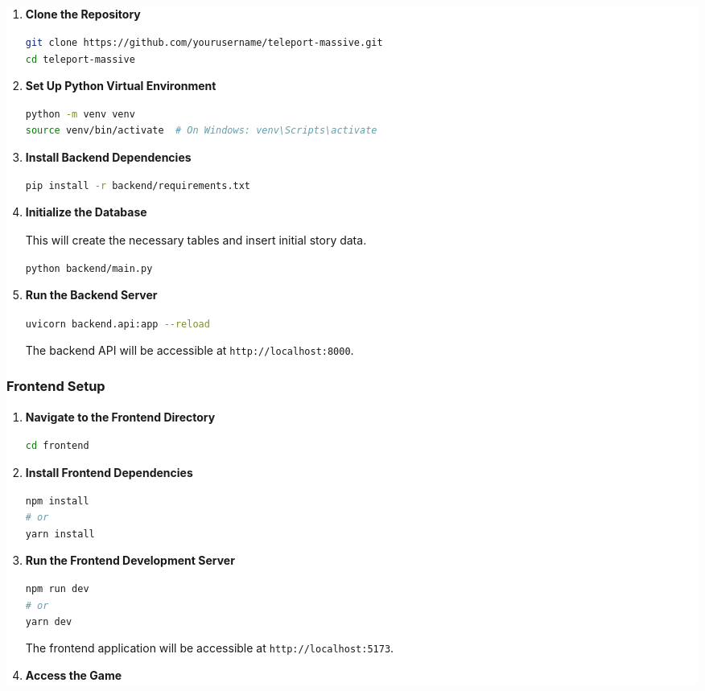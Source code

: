 1. **Clone the Repository**

   ```bash
   git clone https://github.com/yourusername/teleport-massive.git
   cd teleport-massive
   ```

2. **Set Up Python Virtual Environment**

   ```bash
   python -m venv venv
   source venv/bin/activate  # On Windows: venv\Scripts\activate
   ```

3. **Install Backend Dependencies**

   ```bash
   pip install -r backend/requirements.txt
   ```

4. **Initialize the Database**

   This will create the necessary tables and insert initial story data.

   ```bash
   python backend/main.py
   ```

5. **Run the Backend Server**

   ```bash
   uvicorn backend.api:app --reload
   ```

   The backend API will be accessible at `http://localhost:8000`.

### Frontend Setup

1. **Navigate to the Frontend Directory**

   ```bash
   cd frontend
   ```

2. **Install Frontend Dependencies**

   ```bash
   npm install
   # or
   yarn install
   ```

3. **Run the Frontend Development Server**

   ```bash
   npm run dev
   # or
   yarn dev
   ```

   The frontend application will be accessible at `http://localhost:5173`.

4. **Access the Game**
